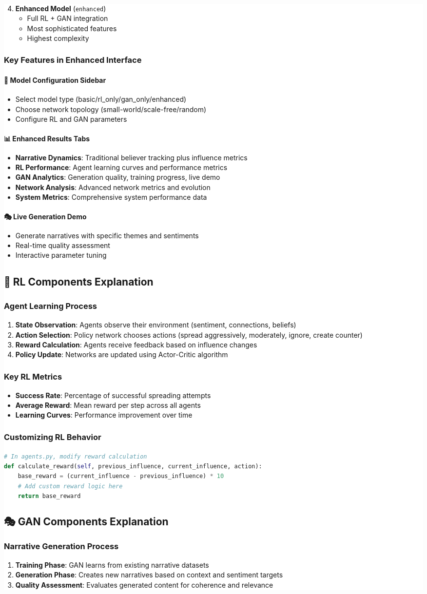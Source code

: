 4. **Enhanced Model** (`enhanced`)
   - Full RL + GAN integration
   - Most sophisticated features
   - Highest complexity

### Key Features in Enhanced Interface

#### 🔧 Model Configuration Sidebar
- Select model type (basic/rl_only/gan_only/enhanced)
- Choose network topology (small-world/scale-free/random)
- Configure RL and GAN parameters

#### 📊 Enhanced Results Tabs
- **Narrative Dynamics**: Traditional believer tracking plus influence metrics
- **RL Performance**: Agent learning curves and performance metrics
- **GAN Analytics**: Generation quality, training progress, live demo
- **Network Analysis**: Advanced network metrics and evolution
- **System Metrics**: Comprehensive system performance data

#### 🎭 Live Generation Demo
- Generate narratives with specific themes and sentiments
- Real-time quality assessment
- Interactive parameter tuning

## 🧠 RL Components Explanation

### Agent Learning Process
1. **State Observation**: Agents observe their environment (sentiment, connections, beliefs)
2. **Action Selection**: Policy network chooses actions (spread aggressively, moderately, ignore, create counter)
3. **Reward Calculation**: Agents receive feedback based on influence changes
4. **Policy Update**: Networks are updated using Actor-Critic algorithm

### Key RL Metrics
- **Success Rate**: Percentage of successful spreading attempts
- **Average Reward**: Mean reward per step across all agents
- **Learning Curves**: Performance improvement over time

### Customizing RL Behavior
```python
# In agents.py, modify reward calculation
def calculate_reward(self, previous_influence, current_influence, action):
    base_reward = (current_influence - previous_influence) * 10
    # Add custom reward logic here
    return base_reward
```

## 🎭 GAN Components Explanation

### Narrative Generation Process
1. **Training Phase**: GAN learns from existing narrative datasets
2. **Generation Phase**: Creates new narratives based on context and sentiment targets
3. **Quality Assessment**: Evaluates generated content for coherence and relevance
